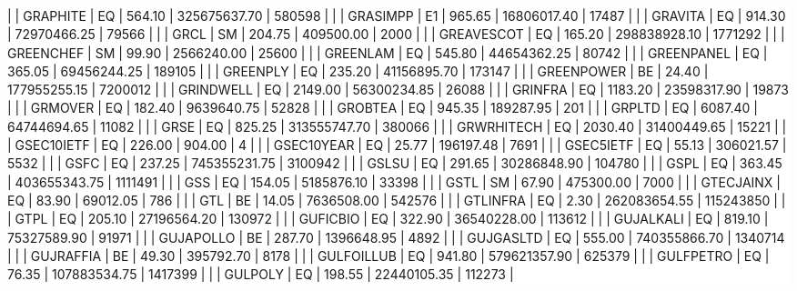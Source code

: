 |  | GRAPHITE | EQ | 564.10 | 325675637.70 | 580598 |
|  | GRASIMPP | E1 | 965.65 | 16806017.40 | 17487 |
|  | GRAVITA | EQ | 914.30 | 72970466.25 | 79566 |
|  | GRCL | SM | 204.75 | 409500.00 | 2000 |
|  | GREAVESCOT | EQ | 165.20 | 298838928.10 | 1771292 |
|  | GREENCHEF | SM | 99.90 | 2566240.00 | 25600 |
|  | GREENLAM | EQ | 545.80 | 44654362.25 | 80742 |
|  | GREENPANEL | EQ | 365.05 | 69456244.25 | 189105 |
|  | GREENPLY | EQ | 235.20 | 41156895.70 | 173147 |
|  | GREENPOWER | BE | 24.40 | 177955255.15 | 7200012 |
|  | GRINDWELL | EQ | 2149.00 | 56300234.85 | 26088 |
|  | GRINFRA | EQ | 1183.20 | 23598317.90 | 19873 |
|  | GRMOVER | EQ | 182.40 | 9639640.75 | 52828 |
|  | GROBTEA | EQ | 945.35 | 189287.95 | 201 |
|  | GRPLTD | EQ | 6087.40 | 64744694.65 | 11082 |
|  | GRSE | EQ | 825.25 | 313555747.70 | 380066 |
|  | GRWRHITECH | EQ | 2030.40 | 31400449.65 | 15221 |
|  | GSEC10IETF | EQ | 226.00 | 904.00 | 4 |
|  | GSEC10YEAR | EQ | 25.77 | 196197.48 | 7691 |
|  | GSEC5IETF | EQ | 55.13 | 306021.57 | 5532 |
|  | GSFC | EQ | 237.25 | 745355231.75 | 3100942 |
|  | GSLSU | EQ | 291.65 | 30286848.90 | 104780 |
|  | GSPL | EQ | 363.45 | 403655343.75 | 1111491 |
|  | GSS | EQ | 154.05 | 5185876.10 | 33398 |
|  | GSTL | SM | 67.90 | 475300.00 | 7000 |
|  | GTECJAINX | EQ | 83.90 | 69012.05 | 786 |
|  | GTL | BE | 14.05 | 7636508.00 | 542576 |
|  | GTLINFRA | EQ | 2.30 | 262083654.55 | 115243850 |
|  | GTPL | EQ | 205.10 | 27196564.20 | 130972 |
|  | GUFICBIO | EQ | 322.90 | 36540228.00 | 113612 |
|  | GUJALKALI | EQ | 819.10 | 75327589.90 | 91971 |
|  | GUJAPOLLO | BE | 287.70 | 1396648.95 | 4892 |
|  | GUJGASLTD | EQ | 555.00 | 740355866.70 | 1340714 |
|  | GUJRAFFIA | BE | 49.30 | 395792.70 | 8178 |
|  | GULFOILLUB | EQ | 941.80 | 579621357.90 | 625379 |
|  | GULFPETRO | EQ | 76.35 | 107883534.75 | 1417399 |
|  | GULPOLY | EQ | 198.55 | 22440105.35 | 112273 |